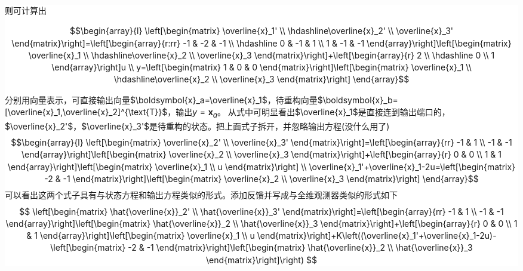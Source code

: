 则可计算出

$$\begin{array}{l}
\left[\begin{matrix}
\overline{x}_1' \\ \hdashline\overline{x}_2' \\ \overline{x}_3'
\end{matrix}\right]=\left[\begin{array}{r:rr}
-1 & -2 & -1 \\
\hdashline 0 & -1 & 1 \\
1 & -1 & -1
\end{array}\right]\left[\begin{matrix}
\overline{x}_1 \\ \hdashline\overline{x}_2 \\ \overline{x}_3
\end{matrix}\right]+\left[\begin{array}{r}
2 \\ \hdashline 0 \\ 1
\end{array}\right]u \\
y=\left[\begin{matrix}
1 & 0 & 0
\end{matrix}\right]\left[\begin{matrix}
\overline{x}_1 \\ \hdashline\overline{x}_2 \\ \overline{x}_3
\end{matrix}\right]
\end{array}$$

分别用向量表示，可直接输出向量$\boldsymbol{x}_a=\overline{x}_1$，待重构向量$\boldsymbol{x}_b=[\overline{x}_1,\overline{x}_2]^{\text{T}}$，输出$y=\boldsymbol{x}_a$。
从式中可明显看出$\overline{x}_1$是直接连到输出端口的，$\overline{x}_2'$，$\overline{x}_3'$是待重构的状态。把上面式子拆开，并忽略输出方程(没什么用了)
$$\begin{array}{l}
\left[\begin{matrix}
\overline{x}_2' \\ \overline{x}_3'
\end{matrix}\right]=\left[\begin{array}{rr}
-1 & 1 \\
-1 & -1
\end{array}\right]\left[\begin{matrix}
\overline{x}_2 \\ \overline{x}_3
\end{matrix}\right]+\left[\begin{array}{r}
0 & 0 \\ 1 & 1
\end{array}\right]\left[\begin{matrix}
\overline{x}_1 \\ u
\end{matrix}\right] \\
\overline{x}_1'+\overline{x}_1-2u=\left[\begin{matrix}
-2 & -1
\end{matrix}\right]\left[\begin{matrix}
\overline{x}_2 \\ \overline{x}_3
\end{matrix}\right]
\end{array}$$
可以看出这两个式子具有与状态方程和输出方程类似的形式。添加反馈并写成与全维观测器类似的形式如下
$$
\left[\begin{matrix}
\hat{\overline{x}}_2' \\ \hat{\overline{x}}_3'
\end{matrix}\right]=\left[\begin{array}{rr}
-1 & 1 \\
-1 & -1
\end{array}\right]\left[\begin{matrix}
\hat{\overline{x}}_2 \\ \hat{\overline{x}}_3
\end{matrix}\right]+\left[\begin{array}{r}
0 & 0 \\ 1 & 1
\end{array}\right]\left[\begin{matrix}
\overline{x}_1 \\ u
\end{matrix}\right]+K\left((\overline{x}_1'+\overline{x}_1-2u)-
\left[\begin{matrix}
-2 & -1
\end{matrix}\right]\left[\begin{matrix}
\hat{\overline{x}}_2 \\ \hat{\overline{x}}_3
\end{matrix}\right]\right)
$$